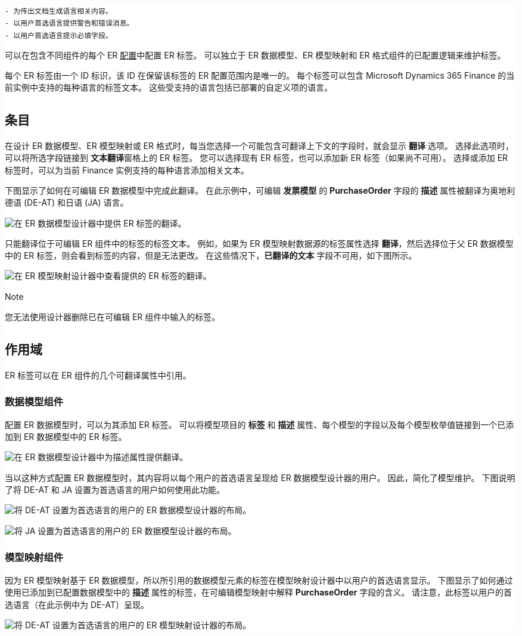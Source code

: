     - 为传出文档生成语言相关内容。
    - 以用户首选语言提供警告和错误消息。
    - 以用户首选语言提示必填字段。

可以在包含不同组件的每个 ER [配置](general-electronic-reporting.md#Configuration)中配置 ER 标签。 可以独立于 ER 数据模型、ER 模型映射和 ER 格式组件的已配置逻辑来维护标签。

每个 ER 标签由一个 ID 标识，该 ID 在保留该标签的 ER 配置范围内是唯一的。 每个标签可以包含 Microsoft Dynamics 365 Finance 的当前实例中支持的每种语言的标签文本。 这些受支持的语言包括已部署的自定义项的语言。

## <a name="entry"></a>条目

在设计 ER 数据模型、ER 模型映射或 ER 格式时，每当您选择一个可能包含可翻译上下文的字段时，就会显示 **翻译** 选项。 选择此选项时，可以将所选字段链接到 **文本翻译**<a name="TextTranslationPane">窗格</a>上的 ER 标签。 您可以选择现有 ER 标签，也可以添加新 ER 标签（如果尚不可用）。 选择或添加 ER 标签时，可以为当前 Finance 实例支持的每种语言添加相关文本。

下图显示了如何在可编辑 ER 数据模型中完成此翻译。 在此示例中，可编辑 **发票模型** 的 **PurchaseOrder** 字段的 **描述** 属性被翻译为奥地利德语 (DE-AT) 和日语 (JA) 语言。

![在 ER 数据模型设计器中提供 ER 标签的翻译。](./media/er-multilingual-labels-refer.png)

只能翻译位于可编辑 ER 组件中的标签的标签文本。 例如，如果为 ER 模型映射数据源的标签属性选择 **翻译**，然后选择位于父 ER 数据模型中的 ER 标签，则会看到标签的内容，但是无法更改。 在这些情况下，**已翻译的文本** 字段不可用，如下图所示。

![在 ER 模型映射设计器中查看提供的 ER 标签的翻译。](./media/er-multilingual-labels-refer-mapping.png)

> [!NOTE]
> 您无法使用设计器删除已在可编辑 ER 组件中输入的标签。

## <a name="scope"></a>作用域

ER 标签可以在 ER 组件的几个可翻译属性中引用。

### <a name="data-model-component"></a>数据模型组件

配置 ER 数据模型时，可以为其添加 ER 标签。 可以将模型项目的 **标签** 和 **描述** 属性、每个模型的字段以及每个<a id="LinkModelEnum"></a>模型枚举值链接到一个已添加到 ER 数据模型中的 ER 标签。

![在 ER 数据模型设计器中为描述属性提供翻译。](./media/er-multilingual-labels-refer.png)

当以这种方式配置 ER 数据模型时，其内容将以每个用户的首选语言呈现给 ER 数据模型设计器的用户。 因此，简化了模型维护。 下图说明了将 DE-AT 和 JA 设置为首选语言的用户如何使用此功能。

![将 DE-AT 设置为首选语言的用户的 ER 数据模型设计器的布局。](./media/er-multilingual-labels-refer-de.png)

![将 JA 设置为首选语言的用户的 ER 数据模型设计器的布局。](./media/er-multilingual-labels-refer-ja.png)

### <a name="model-mapping-component"></a>模型映射组件

因为 ER 模型映射基于 ER 数据模型，所以所引用的数据模型元素的标签在模型映射设计器中以用户的首选语言显示。 下图显示了如何通过使用已添加到已配置数据模型中的 **描述** 属性的标签，在可编辑模型映射中解释 **PurchaseOrder** 字段的含义。 请注意，此标签以用户的首选语言（在此示例中为 DE-AT）呈现。

![将 DE-AT 设置为首选语言的用户的 ER 模型映射设计器的布局。](./media/er-multilingual-labels-show-mapping.png)
